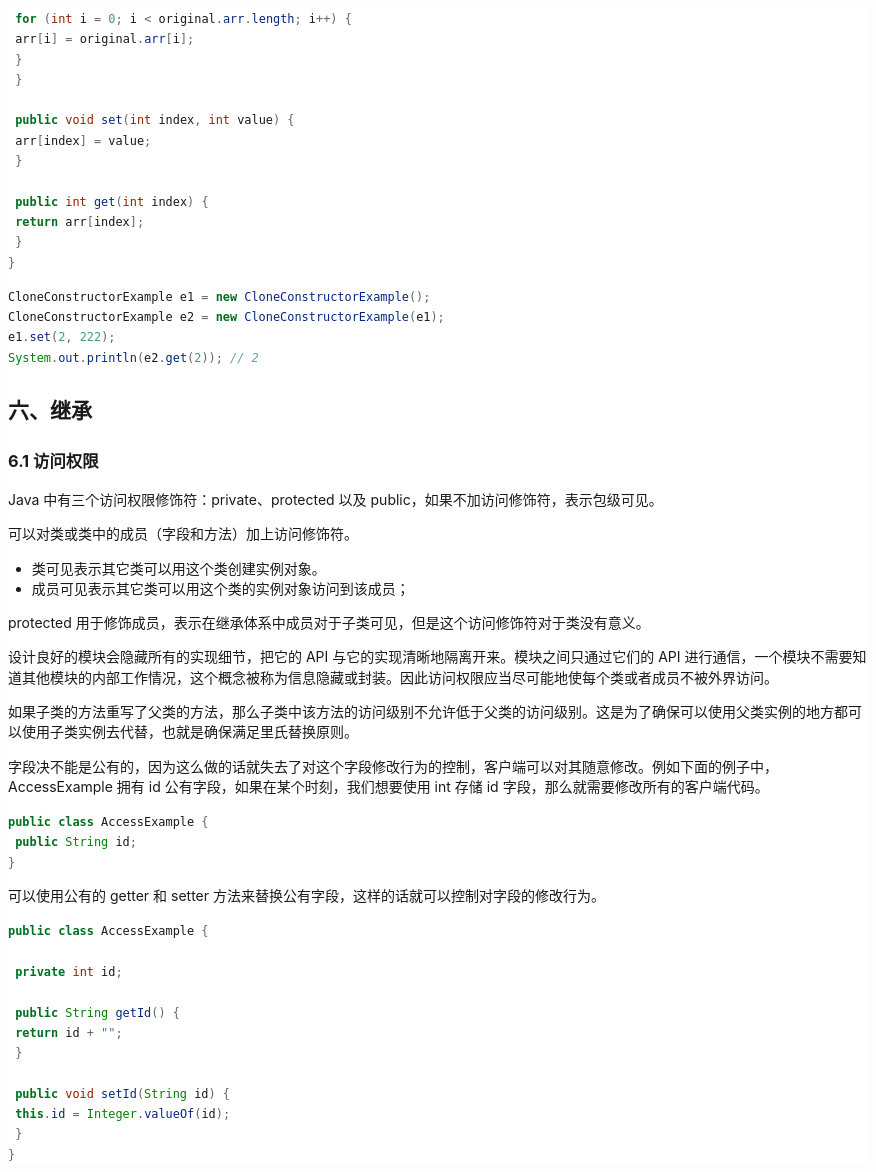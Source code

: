 ```java
 for (int i = 0; i < original.arr.length; i++) {
 arr[i] = original.arr[i];
 }
 }

 public void set(int index, int value) {
 arr[index] = value;
 }

 public int get(int index) {
 return arr[index];
 }
}
```

```java
CloneConstructorExample e1 = new CloneConstructorExample();
CloneConstructorExample e2 = new CloneConstructorExample(e1);
e1.set(2, 222);
System.out.println(e2.get(2)); // 2
```

## 六、继承

### 6.1 访问权限

Java 中有三个访问权限修饰符：private、protected 以及 public，如果不加访问修饰符，表示包级可见。

可以对类或类中的成员（字段和方法）加上访问修饰符。

- 类可见表示其它类可以用这个类创建实例对象。
- 成员可见表示其它类可以用这个类的实例对象访问到该成员；

protected 用于修饰成员，表示在继承体系中成员对于子类可见，但是这个访问修饰符对于类没有意义。

设计良好的模块会隐藏所有的实现细节，把它的 API 与它的实现清晰地隔离开来。模块之间只通过它们的 API 进行通信，一个模块不需要知道其他模块的内部工作情况，这个概念被称为信息隐藏或封装。因此访问权限应当尽可能地使每个类或者成员不被外界访问。

如果子类的方法重写了父类的方法，那么子类中该方法的访问级别不允许低于父类的访问级别。这是为了确保可以使用父类实例的地方都可以使用子类实例去代替，也就是确保满足里氏替换原则。

字段决不能是公有的，因为这么做的话就失去了对这个字段修改行为的控制，客户端可以对其随意修改。例如下面的例子中，AccessExample 拥有 id 公有字段，如果在某个时刻，我们想要使用 int 存储 id 字段，那么就需要修改所有的客户端代码。

```java
public class AccessExample {
 public String id;
}
```

可以使用公有的 getter 和 setter 方法来替换公有字段，这样的话就可以控制对字段的修改行为。

```java
public class AccessExample {

 private int id;

 public String getId() {
 return id + "";
 }

 public void setId(String id) {
 this.id = Integer.valueOf(id);
 }
}
```
